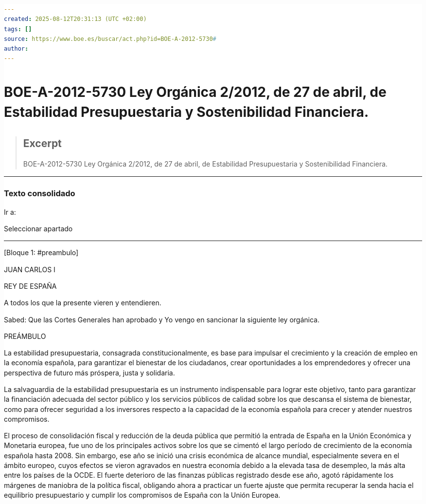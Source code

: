 ```yaml
---
created: 2025-08-12T20:31:13 (UTC +02:00)
tags: []
source: https://www.boe.es/buscar/act.php?id=BOE-A-2012-5730#
author: 
---
```


# BOE-A-2012-5730 Ley Orgánica 2/2012, de 27 de abril, de Estabilidad Presupuestaria y Sostenibilidad Financiera.

> ## Excerpt
> BOE-A-2012-5730 Ley Orgánica 2/2012, de 27 de abril, de Estabilidad Presupuestaria y Sostenibilidad Financiera.

---
### Texto consolidado

Ir a:

Seleccionar apartado

___

\[Bloque 1: #preambulo\]

JUAN CARLOS I

REY DE ESPAÑA

A todos los que la presente vieren y entendieren.

Sabed: Que las Cortes Generales han aprobado y Yo vengo en sancionar la siguiente ley orgánica.

PREÁMBULO

La estabilidad presupuestaria, consagrada constitucionalmente, es base para impulsar el crecimiento y la creación de empleo en la economía española, para garantizar el bienestar de los ciudadanos, crear oportunidades a los emprendedores y ofrecer una perspectiva de futuro más próspera, justa y solidaria.

La salvaguardia de la estabilidad presupuestaria es un instrumento indispensable para lograr este objetivo, tanto para garantizar la financiación adecuada del sector público y los servicios públicos de calidad sobre los que descansa el sistema de bienestar, como para ofrecer seguridad a los inversores respecto a la capacidad de la economía española para crecer y atender nuestros compromisos.

El proceso de consolidación fiscal y reducción de la deuda pública que permitió la entrada de España en la Unión Económica y Monetaria europea, fue uno de los principales activos sobre los que se cimentó el largo período de crecimiento de la economía española hasta 2008. Sin embargo, ese año se inició una crisis económica de alcance mundial, especialmente severa en el ámbito europeo, cuyos efectos se vieron agravados en nuestra economía debido a la elevada tasa de desempleo, la más alta entre los países de la OCDE. El fuerte deterioro de las finanzas públicas registrado desde ese año, agotó rápidamente los márgenes de maniobra de la política fiscal, obligando ahora a practicar un fuerte ajuste que permita recuperar la senda hacia el equilibrio presupuestario y cumplir los compromisos de España con la Unión Europea.
